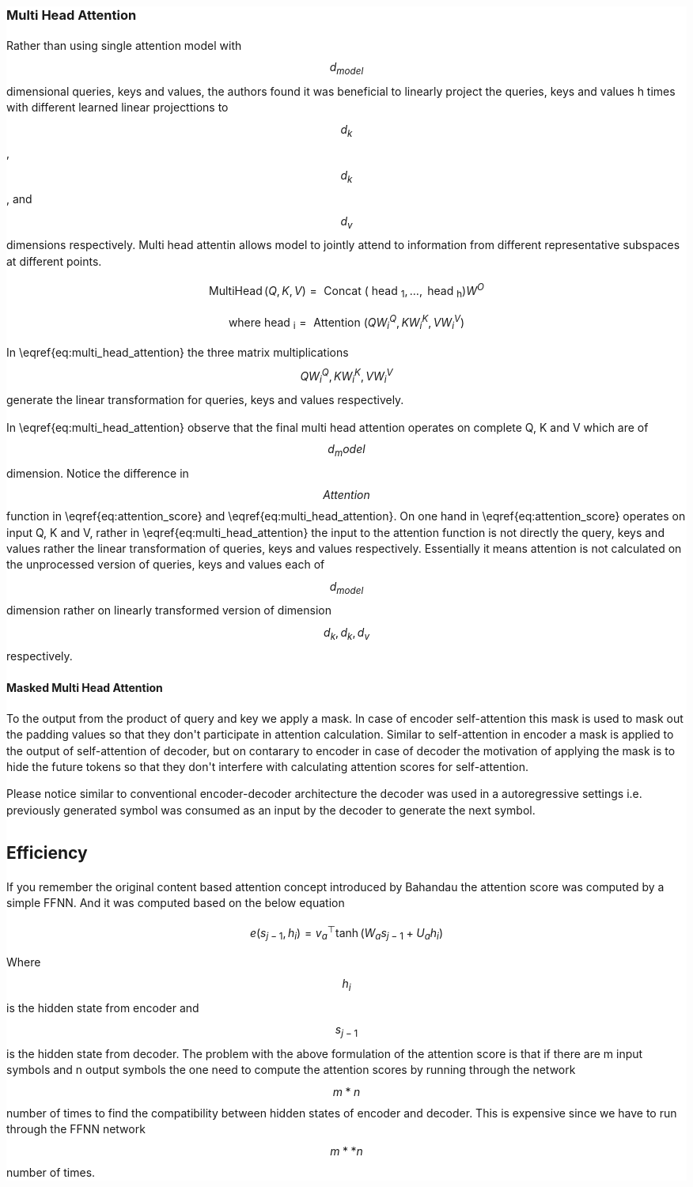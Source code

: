 ### Multi Head Attention
Rather than using single attention model with $$d_{model}$$ dimensional queries, keys and values, the authors found it was beneficial to linearly project the queries, keys and values h times with different learned linear  projecttions to $$d_{k}$$, $$d_{k}$$, and $$d_{v}$$ dimensions respectively. Multi head attentin allows model to jointly attend to information from different representative subspaces at different points. 

$$
\operatorname{MultiHead}(Q, K, V)=\text { Concat }\left(\text { head }_{1}, \ldots, \text { head }_{\mathrm{h}}\right) W^{O}
\label{eq:multi_head_attention}
$$

$$
\text { where head }_{\mathrm{i}}=\text { Attention }\left(Q W_{i}^{Q}, K W_{i}^{K}, V W_{i}^{V}\right)
\label{eq:head_i}
$$

In \eqref{eq:multi_head_attention} the three matrix multiplications $$Q W_{i}^{Q}, K W_{i}^{K}, V W_{i}^{V}$$ generate the linear transformation for queries, keys and values respectively.

In \eqref{eq:multi_head_attention} observe that the final multi head attention operates on complete Q, K and V which are of $$d_model$$ dimension. Notice the difference in $$Attention$$ function in \eqref{eq:attention_score} and \eqref{eq:multi_head_attention}. On one hand in \eqref{eq:attention_score} operates on input Q, K and V, rather in \eqref{eq:multi_head_attention} the input to the attention function is not directly the query, keys and values rather the linear transformation of queries, keys and values respectively. Essentially it means attention is not calculated on the unprocessed version of queries, keys and values each of $$d_{model}$$ dimension rather on linearly transformed version of dimension $$d_{k}, d_{k}, d_{v}$$ respectively. 

#### Masked Multi Head Attention
To the output from the product of query and key we apply a mask. In case of encoder self-attention this mask is used to mask out the padding values so that they don't participate in attention calculation. Similar to self-attention in encoder a mask is applied to the output of self-attention of decoder, but on contarary to encoder in case of decoder the motivation of applying the mask is to hide the future tokens so that they don't interfere with calculating attention scores for self-attention. 

Please notice similar to conventional encoder-decoder architecture the decoder was used in a autoregressive settings i.e. previously generated symbol was consumed as an input by the decoder to generate the next symbol.

## Efficiency
If you remember the original content based attention concept introduced by Bahandau the attention score was computed by a simple FFNN. And it was computed based on the below equation

$$
e\left(s_{j-1}, h_{i}\right)=v_{a}^{\top} \tanh \left(W_{a} s_{j-1}+U_{a} h_{i}\right)
\label{eq:attention_score}
$$

Where $$h_i$$ is the hidden state from encoder and $$s_{j-1}$$ is the hidden state from decoder. The problem with the above formulation of the attention score is that if there are m input symbols and n output symbols the one need to compute the attention scores by running through the network $$m * n$$ number of times to find the compatibility between hidden states of encoder and decoder. This is expensive since we have to run through the FFNN network $$m* * n$$ number of times. 
